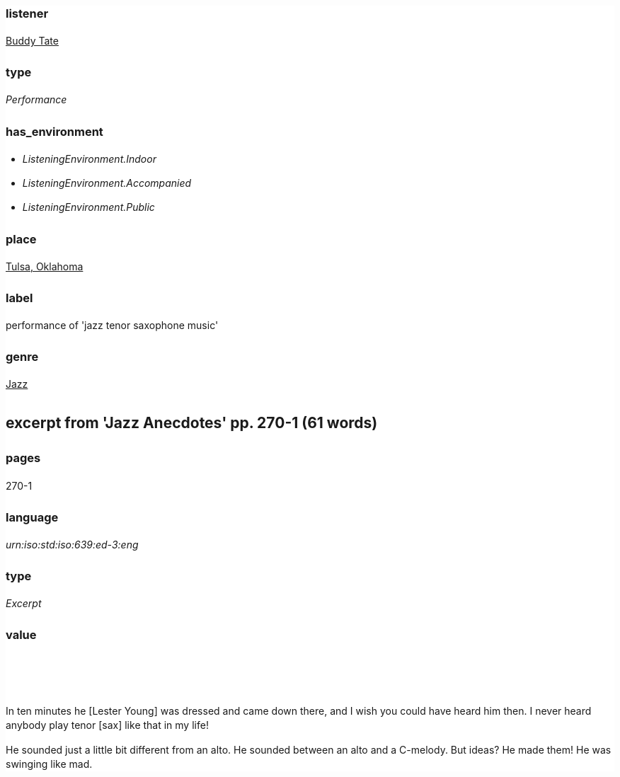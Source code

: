 ### listener


[Buddy Tate](#Buddy-Tate)

### type


*Performance*

### has_environment

 - *ListeningEnvironment.Indoor*

 - *ListeningEnvironment.Accompanied*

 - *ListeningEnvironment.Public*

### place


[Tulsa, Oklahoma](#Tulsa-Oklahoma)

### label


performance of 'jazz tenor saxophone music'

### genre


[Jazz](#Jazz)

## excerpt from 'Jazz Anecdotes' pp. 270-1 (61 words)

### pages


270-1

### language


*urn:iso:std:iso:639:ed-3:eng*

### type


*Excerpt*

### value


<p>&nbsp;</p>
<p>&nbsp;</p>
<p class="MsoNormal">In ten minutes he [Lester Young] was dressed and came down there, and I wish you could have heard him then. I never heard anybody play tenor [sax] like that in my life!</p>
<p class="MsoNormal">He sounded just a little bit different from an alto. He sounded between an alto and a C-melody. But ideas? He made them! He was swinging like mad.</p>
